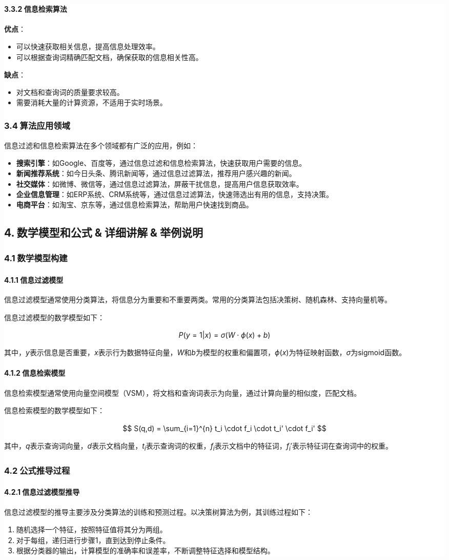 #### 3.3.2 信息检索算法

**优点**：
- 可以快速获取相关信息，提高信息处理效率。
- 可以根据查询词精确匹配文档，确保获取的信息相关性高。

**缺点**：
- 对文档和查询词的质量要求较高。
- 需要消耗大量的计算资源，不适用于实时场景。

### 3.4 算法应用领域

信息过滤和信息检索算法在多个领域都有广泛的应用，例如：

- **搜索引擎**：如Google、百度等，通过信息过滤和信息检索算法，快速获取用户需要的信息。
- **新闻推荐系统**：如今日头条、腾讯新闻等，通过信息过滤算法，推荐用户感兴趣的新闻。
- **社交媒体**：如微博、微信等，通过信息过滤算法，屏蔽干扰信息，提高用户信息获取效率。
- **企业信息管理**：如ERP系统、CRM系统等，通过信息过滤算法，快速筛选出有用的信息，支持决策。
- **电商平台**：如淘宝、京东等，通过信息检索算法，帮助用户快速找到商品。

## 4. 数学模型和公式 & 详细讲解 & 举例说明

### 4.1 数学模型构建

#### 4.1.1 信息过滤模型

信息过滤模型通常使用分类算法，将信息分为重要和不重要两类。常用的分类算法包括决策树、随机森林、支持向量机等。

信息过滤模型的数学模型如下：

$$
P(y=1|x) = \sigma(W \cdot \phi(x) + b)
$$

其中，$y$表示信息是否重要，$x$表示行为数据特征向量，$W$和$b$为模型的权重和偏置项，$\phi(x)$为特征映射函数，$\sigma$为sigmoid函数。

#### 4.1.2 信息检索模型

信息检索模型通常使用向量空间模型（VSM），将文档和查询词表示为向量，通过计算向量的相似度，匹配文档。

信息检索模型的数学模型如下：

$$
S(q,d) = \sum_{i=1}^{n} t_i \cdot f_i \cdot t_i' \cdot f_i'
$$

其中，$q$表示查询词向量，$d$表示文档向量，$t_i$表示查询词的权重，$f_i$表示文档中的特征词，$f_i'$表示特征词在查询词中的权重。

### 4.2 公式推导过程

#### 4.2.1 信息过滤模型推导

信息过滤模型的推导主要涉及分类算法的训练和预测过程。以决策树算法为例，其训练过程如下：

1. 随机选择一个特征，按照特征值将其分为两组。
2. 对于每组，递归进行步骤1，直到达到停止条件。
3. 根据分类器的输出，计算模型的准确率和误差率，不断调整特征选择和模型结构。
